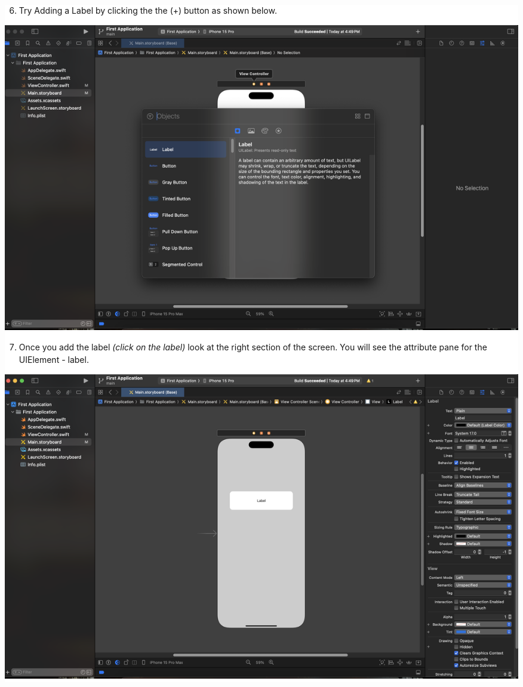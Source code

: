 6. Try Adding a Label by clicking the the (+) button as shown below.

![Adding a Label](./Images/firstAppS6.png)

7. Once you add the label *(click on the label)* look at the right section of the screen. You will see the attribute pane for the UIElement - label.

![Attriute Pane](./Images/firstAppS7.png)
